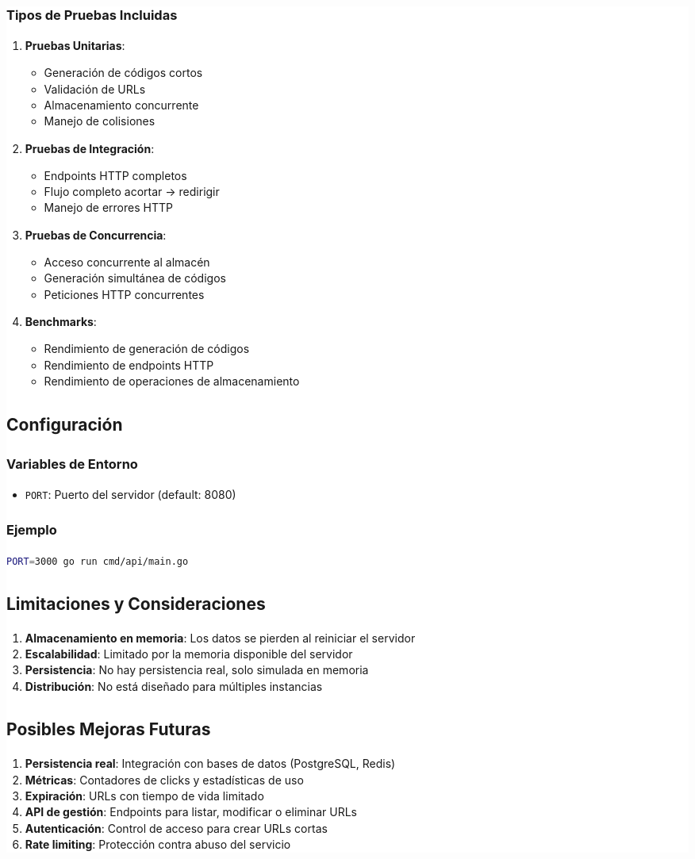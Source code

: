 ### Tipos de Pruebas Incluidas

1. **Pruebas Unitarias**:
   - Generación de códigos cortos
   - Validación de URLs
   - Almacenamiento concurrente
   - Manejo de colisiones

2. **Pruebas de Integración**:
   - Endpoints HTTP completos
   - Flujo completo acortar → redirigir
   - Manejo de errores HTTP

3. **Pruebas de Concurrencia**:
   - Acceso concurrente al almacén
   - Generación simultánea de códigos
   - Peticiones HTTP concurrentes

4. **Benchmarks**:
   - Rendimiento de generación de códigos
   - Rendimiento de endpoints HTTP
   - Rendimiento de operaciones de almacenamiento

## Configuración

### Variables de Entorno

- `PORT`: Puerto del servidor (default: 8080)

### Ejemplo

```bash
PORT=3000 go run cmd/api/main.go
```

## Limitaciones y Consideraciones

1. **Almacenamiento en memoria**: Los datos se pierden al reiniciar el servidor
2. **Escalabilidad**: Limitado por la memoria disponible del servidor
3. **Persistencia**: No hay persistencia real, solo simulada en memoria
4. **Distribución**: No está diseñado para múltiples instancias

## Posibles Mejoras Futuras

1. **Persistencia real**: Integración con bases de datos (PostgreSQL, Redis)
2. **Métricas**: Contadores de clicks y estadísticas de uso
3. **Expiración**: URLs con tiempo de vida limitado
4. **API de gestión**: Endpoints para listar, modificar o eliminar URLs
5. **Autenticación**: Control de acceso para crear URLs cortas
6. **Rate limiting**: Protección contra abuso del servicio
